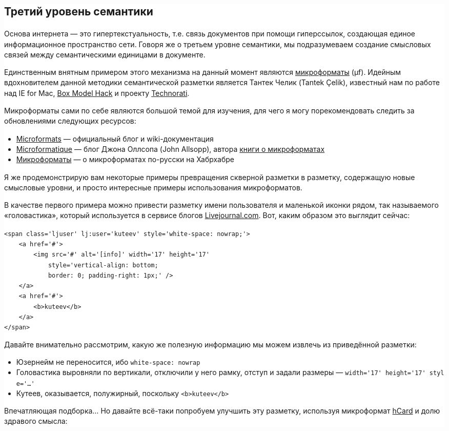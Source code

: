 <h2>Третий уровень семантики</h2>

<p>Основа интернета&nbsp;— это гипертекстуальность, т.е. связь документов при помощи гиперссылок, создающая единое информационное пространство сети. Говоря же о третьем уровне семантики, мы подразумеваем создание смысловых связей между семантическими единицами в документе.</p>

<p>Единственным внятным примером этого механизма на данный момент являются <a href="http://microformats.org">микроформаты</a> (μf). Идейным вдохновителем данной методики семантической разметки является Тантек Челик (Tantek Çelik), известный нам по работе над IE for Mac, <a href="http://tantek.com/CSS/Examples/boxmodelhack.html">Box Model Hack</a> и проекту <a href="http://technorati.com/">Technorati</a>.</p>

<p>Микроформаты сами по себе являются большой темой для изучения, для чего я могу порекомендовать следить за обновлениями следующих ресурсов:</p>

<ul>
<li><a href="http://microformats.org/">Microformats</a>&nbsp;— официальный блог и wiki-документация</li>
<li><a href="http://microformatique.com/">Microformatique</a>&nbsp;— блог Джона Оллсопа (John Allsopp), автора <a href="http://www.amazon.com/gp/product/1590598148?ie=UTF8&amp;tag=microformatiq-20&amp;linkCode=as2&amp;camp=1789&amp;creative=9325&amp;creativeASIN=1590598148">книги о микроформатах</a></li>
<li><a href="http://habrahabr.ru/blog/microformats/">Микроформаты</a>&nbsp;— о микроформатах по-русски на Хабрхабре</li>
</ul>

<p>Я же продемонстрирую вам некоторые примеры превращения скверной разметки в разметку, содержащую новые смысловые уровни, и просто интересные примеры использования микроформатов.</p>

<p>В качестве первого примера можно привести разметку имени пользователя и маленькой иконки рядом, так называемого «головастика», который используется в сервисе блогов <a href="http://www.livejournal.com/">Livejournal.com</a>. Вот, каким образом это выглядит сейчас:</p>

<pre><code>&lt;span class='ljuser' lj:user='kuteev' style='white-space: nowrap;'&gt;</code>
<code>    &lt;a href='#'&gt;</code>
<code>        &lt;img src='#' alt='[info]' width='17' height='17'</code>
<code>            style='vertical-align: bottom;</code>
<code>            border: 0; padding-right: 1px;' /&gt;</code>
<code>    &lt;/a&gt;</code>
<code>    &lt;a href='#'&gt;</code>
<code>        &lt;b&gt;kuteev&lt;/b&gt;</code>
<code>    &lt;/a&gt;</code>
<code>&lt;/span&gt;</code></pre>

<p>Давайте внимательно рассмотрим, какую же полезную информацию мы можем извлечь из приведённой разметки:</p>

<ul>
<li>Юзернейм не переносится, ибо <code>white-space: nowrap</code></li>
<li>Головастика выровняли по вертикали, отключили у него рамку, отступ и задали размеры&nbsp;— <code>width='17' height='17' style='…'</code></li>
<li>Кутеев, оказывается, полужирный, поскольку <code>&lt;b&gt;kuteev&lt;/b&gt;</code></li>
</ul>

<p>Впечатляющая подборка… Но давайте всё-таки попробуем улучшить эту разметку, используя микроформат <a href="http://microformats.org/wiki/hcard">hCard</a> и долю здравого смысла:</p>
